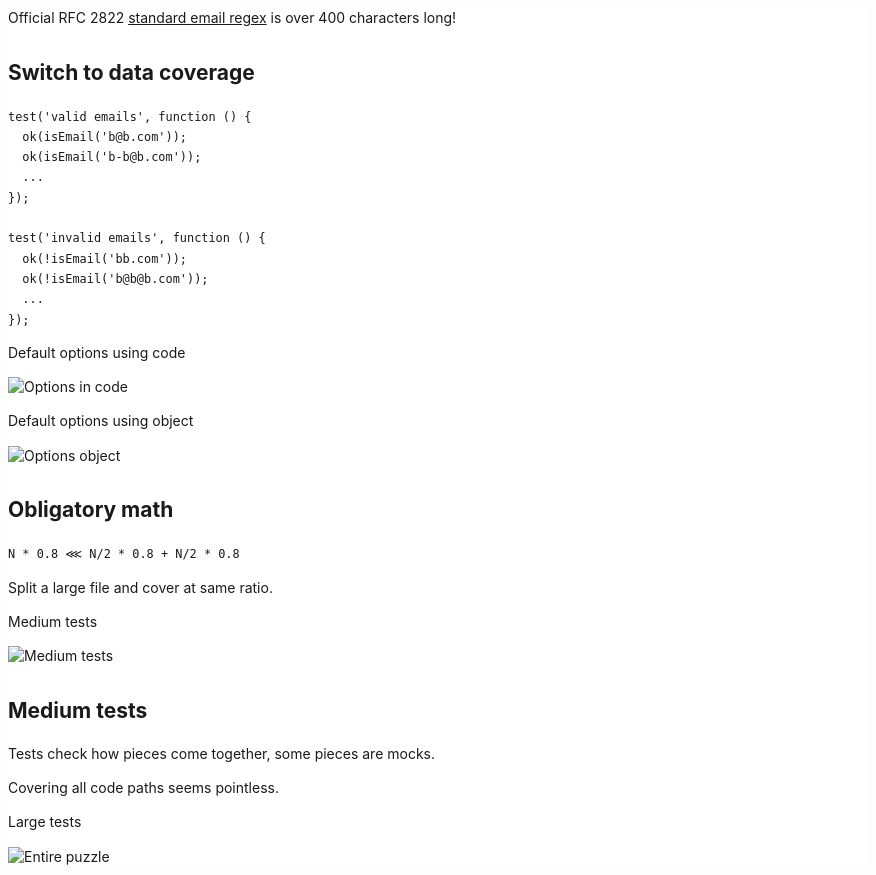 Official RFC 2822 [standard email regex](http://www.regular-expressions.info/email.html)
is over 400 characters long!


## Switch to data coverage

```
test('valid emails', function () {
  ok(isEmail('b@b.com'));
  ok(isEmail('b-b@b.com'));
  ...
});

test('invalid emails', function () {
  ok(!isEmail('bb.com'));
  ok(!isEmail('b@b@b.com'));
  ...
});
```




Default options using code

![Options in code](https://raw.github.com/bahmutov/talks/master/images/options-coverage-1.jpg)




Default options using object

![Options object](https://raw.github.com/bahmutov/talks/master/images/options-coverage-2.jpg)

## Obligatory math

    N * 0.8 ⋘ N/2 * 0.8 + N/2 * 0.8

Split a large file and cover at same ratio.


Medium tests

![Medium tests](https://raw.github.com/bahmutov/talks/master/images/puzzle.jpg)

## Medium tests

Tests check how pieces come together, some pieces are mocks.

Covering all code paths seems pointless.



Large tests

![Entire puzzle](https://raw.github.com/bahmutov/talks/master/images/entire-puzzle.jpg)


